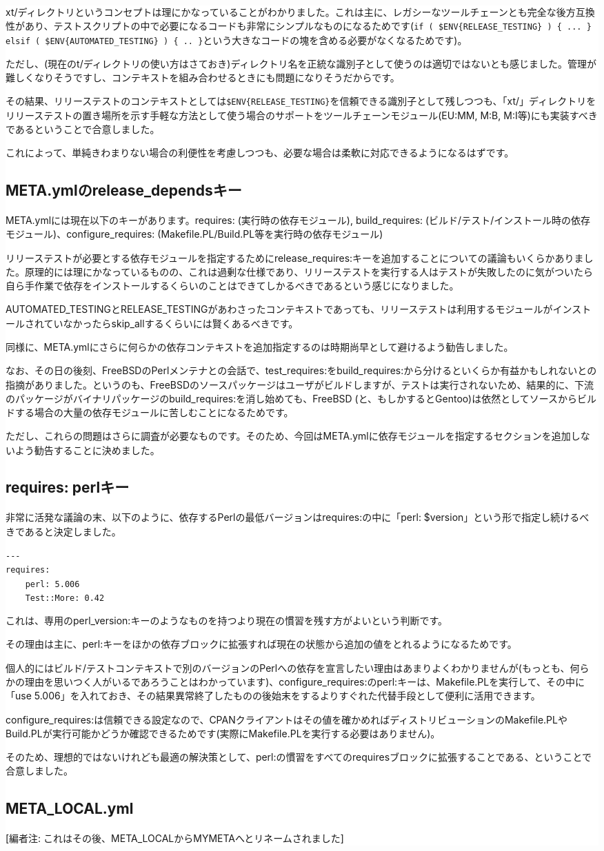 xt/ディレクトリというコンセプトは理にかなっていることがわかりました。これは主に、レガシーなツールチェーンとも完全な後方互換性があり、テストスクリプトの中で必要になるコードも非常にシンプルなものになるためです(`if ( $ENV{RELEASE_TESTING} ) { ... } elsif ( $ENV{AUTOMATED_TESTING} ) { .. }`という大きなコードの塊を含める必要がなくなるためです)。

ただし、(現在のt/ディレクトリの使い方はさておき)ディレクトリ名を正統な識別子として使うのは適切ではないとも感じました。管理が難しくなりそうですし、コンテキストを組み合わせるときにも問題になりそうだからです。

その結果、リリーステストのコンテキストとしては`$ENV{RELEASE_TESTING}`を信頼できる識別子として残しつつも、「xt/」ディレクトリをリリーステストの置き場所を示す手軽な方法として使う場合のサポートをツールチェーンモジュール(EU:MM, M:B, M:I等)にも実装すべきであるということで合意しました。

これによって、単純きわまりない場合の利便性を考慮しつつも、必要な場合は柔軟に対応できるようになるはずです。

## META.ymlのrelease_dependsキー

META.ymlには現在以下のキーがあります。requires: (実行時の依存モジュール), build_requires: (ビルド/テスト/インストール時の依存モジュール)、configure_requires: (Makefile.PL/Build.PL等を実行時の依存モジュール)

リリーステストが必要とする依存モジュールを指定するためにrelease_requires:キーを追加することについての議論もいくらかありました。原理的には理にかなっているものの、これは過剰な仕様であり、リリーステストを実行する人はテストが失敗したのに気がついたら自ら手作業で依存をインストールするくらいのことはできてしかるべきであるという感じになりました。

AUTOMATED_TESTINGとRELEASE_TESTINGがあわさったコンテキストであっても、リリーステストは利用するモジュールがインストールされていなかったらskip_allするくらいには賢くあるべきです。

同様に、META.ymlにさらに何らかの依存コンテキストを追加指定するのは時期尚早として避けるよう勧告しました。

なお、その日の後刻、FreeBSDのPerlメンテナとの会話で、test_requires:をbuild_requires:から分けるといくらか有益かもしれないとの指摘がありました。というのも、FreeBSDのソースパッケージはユーザがビルドしますが、テストは実行されないため、結果的に、下流のパッケージがバイナリパッケージのbuild_requires:を消し始めても、FreeBSD (と、もしかするとGentoo)は依然としてソースからビルドする場合の大量の依存モジュールに苦しむことになるためです。

ただし、これらの問題はさらに調査が必要なものです。そのため、今回はMETA.ymlに依存モジュールを指定するセクションを追加しないよう勧告することに決めました。

## requires: perlキー

非常に活発な議論の末、以下のように、依存するPerlの最低バージョンはrequires:の中に「perl: $version」という形で指定し続けるべきであると決定しました。

    ---
    requires:
        perl: 5.006
        Test::More: 0.42

これは、専用のperl_version:キーのようなものを持つより現在の慣習を残す方がよいという判断です。

その理由は主に、perl:キーをほかの依存ブロックに拡張すれば現在の状態から追加の値をとれるようになるためです。

個人的にはビルド/テストコンテキストで別のバージョンのPerlへの依存を宣言したい理由はあまりよくわかりませんが(もっとも、何らかの理由を思いつく人がいるであろうことはわかっています)、configure_requires:のperl:キーは、Makefile.PLを実行して、その中に「use 5.006」を入れておき、その結果異常終了したものの後始末をするよりすぐれた代替手段として便利に活用できます。

configure_requires:は信頼できる設定なので、CPANクライアントはその値を確かめればディストリビューションのMakefile.PLやBuild.PLが実行可能かどうか確認できるためです(実際にMakefile.PLを実行する必要はありません)。

そのため、理想的ではないけれども最適の解決策として、perl:の慣習をすべてのrequiresブロックに拡張することである、ということで合意しました。

## META_LOCAL.yml

[編者注: これはその後、META_LOCALからMYMETAへとリネームされました]
